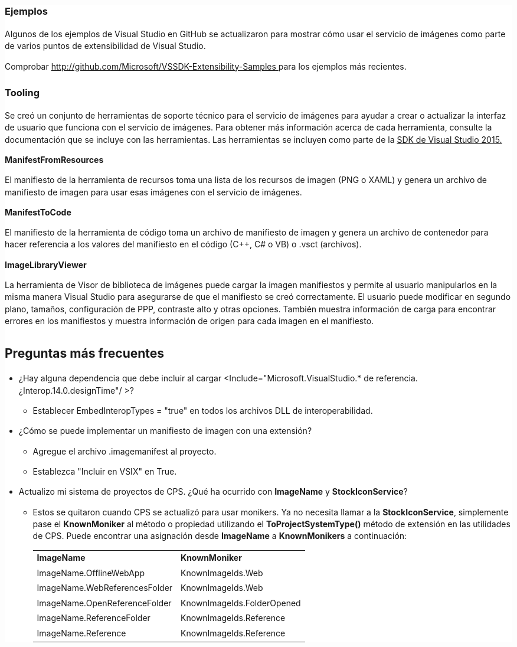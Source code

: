 ### <a name="samples"></a>Ejemplos  
 Algunos de los ejemplos de Visual Studio en GitHub se actualizaron para mostrar cómo usar el servicio de imágenes como parte de varios puntos de extensibilidad de Visual Studio.  

 Comprobar [ http://github.com/Microsoft/VSSDK-Extensibility-Samples ](http://github.com/Microsoft/VSSDK-Extensibility-Samples) para los ejemplos más recientes.  

### <a name="tooling"></a>Tooling  
 Se creó un conjunto de herramientas de soporte técnico para el servicio de imágenes para ayudar a crear o actualizar la interfaz de usuario que funciona con el servicio de imágenes. Para obtener más información acerca de cada herramienta, consulte la documentación que se incluye con las herramientas. Las herramientas se incluyen como parte de la [SDK de Visual Studio 2015.](https://msdn.microsoft.com/library/bb166441.aspx)  

 **ManifestFromResources**  

 El manifiesto de la herramienta de recursos toma una lista de los recursos de imagen (PNG o XAML) y genera un archivo de manifiesto de imagen para usar esas imágenes con el servicio de imágenes.  

 **ManifestToCode**  

 El manifiesto de la herramienta de código toma un archivo de manifiesto de imagen y genera un archivo de contenedor para hacer referencia a los valores del manifiesto en el código (C++, C# o VB) o .vsct (archivos).  

 **ImageLibraryViewer**  

 La herramienta de Visor de biblioteca de imágenes puede cargar la imagen manifiestos y permite al usuario manipularlos en la misma manera Visual Studio para asegurarse de que el manifiesto se creó correctamente. El usuario puede modificar en segundo plano, tamaños, configuración de PPP, contraste alto y otras opciones. También muestra información de carga para encontrar errores en los manifiestos y muestra información de origen para cada imagen en el manifiesto.  

## <a name="faq"></a>Preguntas más frecuentes  

- ¿Hay alguna dependencia que debe incluir al cargar \<Include="Microsoft.VisualStudio.* de referencia. ¿Interop.14.0.designTime"/ >?  

  - Establecer EmbedInteropTypes = "true" en todos los archivos DLL de interoperabilidad.  

- ¿Cómo se puede implementar un manifiesto de imagen con una extensión?  

  - Agregue el archivo .imagemanifest al proyecto.  

  - Establezca "Incluir en VSIX" en True.  

- Actualizo mi sistema de proyectos de CPS. ¿Qué ha ocurrido con **ImageName** y **StockIconService**?  

  - Estos se quitaron cuando CPS se actualizó para usar monikers. Ya no necesita llamar a la **StockIconService**, simplemente pase el **KnownMoniker** al método o propiedad utilizando el **ToProjectSystemType()** método de extensión en las utilidades de CPS. Puede encontrar una asignación desde **ImageName** a **KnownMonikers** a continuación:  

    |||  
    |-|-|  
    |**ImageName**|**KnownMoniker**|  
    |ImageName.OfflineWebApp|KnownImageIds.Web|  
    |ImageName.WebReferencesFolder|KnownImageIds.Web|  
    |ImageName.OpenReferenceFolder|KnownImageIds.FolderOpened|  
    |ImageName.ReferenceFolder|KnownImageIds.Reference|  
    |ImageName.Reference|KnownImageIds.Reference|  